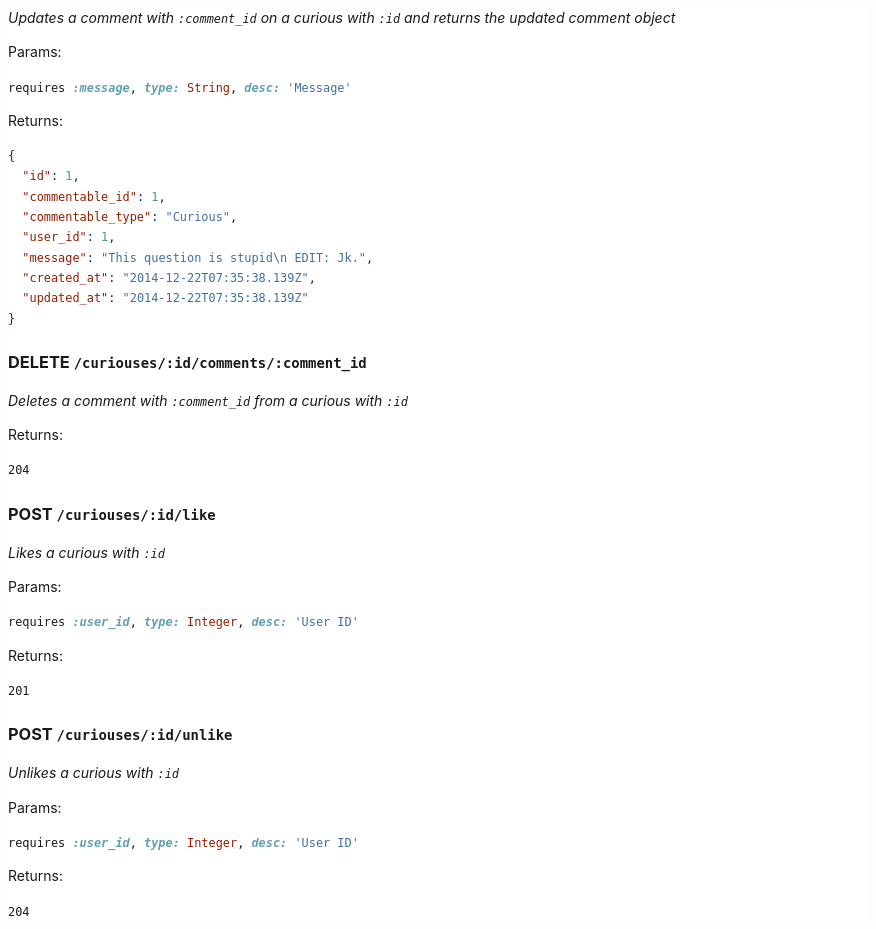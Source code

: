 _Updates a comment with ```:comment_id``` on a curious with ```:id``` and returns the updated comment object_

Params:
```ruby
requires :message, type: String, desc: 'Message'
```

Returns:
```json
{
  "id": 1,
  "commentable_id": 1,
  "commentable_type": "Curious",
  "user_id": 1,
  "message": "This question is stupid\n EDIT: Jk.",
  "created_at": "2014-12-22T07:35:38.139Z",
  "updated_at": "2014-12-22T07:35:38.139Z"
}
```

### DELETE ```/curiouses/:id/comments/:comment_id```

_Deletes a comment with ```:comment_id``` from a curious with ```:id```_

Returns:
```
204
```

### POST ```/curiouses/:id/like```

_Likes a curious with ```:id```_

Params:
```ruby
requires :user_id, type: Integer, desc: 'User ID'
```

Returns:
```
201
```

### POST ```/curiouses/:id/unlike```

_Unlikes a curious with ```:id```_

Params:
```ruby
requires :user_id, type: Integer, desc: 'User ID'
```

Returns:
```
204
```
